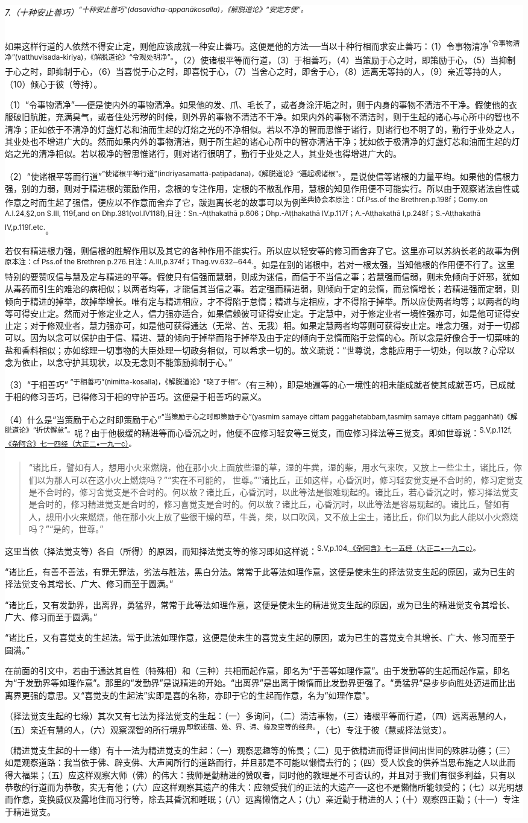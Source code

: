 ###### 7.（十种安止善巧）<sup>“十种安止善巧”(dasavidha-appanākosalla)，《解脱道论》“安定方便”。</sup>

如果这样行道的人依然不得安止定，则他应该成就一种安止善巧。这便是他的方法──当以十种行相而求安止善巧：（1）令事物清净<sup>“令事物清净”(vatthuvisada-kiriya)，《解脱道论》“令观处明净”。</sup>，（2）使诸根平等而行道，（3）于相善巧，（4）当策励于心之时，即策励于心，（5）当抑制于心之时，即抑制于心，（6）当喜悦于心之时，即喜悦于心，（7）当舍心之时，即舍于心，（8）远离无等持的人，（9）亲近等持的人，（10）倾心于彼（等持）。

（1）“令事物清净”──便是使内外的事物清净。如果他的发、爪、毛长了，或者身涂汗垢之时，则于内身的事物不清洁不干净。假使他的衣服破旧肮脏，充满臭气，或者住处污秽的时候，则外界的事物不清洁不干净。如果内外的事物不清洁时，则于生起的诸心与心所中的智也不清净；正如依于不清净的灯盏灯芯和油而生起的灯焰之光的不净相似。若以不净的智而思惟于诸行，则诸行也不明了的，勤行于业处之人，其业处也不增进广大的。然而如果内外的事物清洁，则于所生起的诸心心所中的智亦清洁干净；犹如依于极清净的灯盏灯芯和油而生起的灯焰之光的清净相似。若以极净的智思惟诸行，则对诸行很明了，勤行于业处之人，其业处也得增进广大的。

（2）“使诸根平等而行道”<sup>“使诸根平等行道”(indriyasamattā-paṭipādana)，《解脱道论》“遍起观诸根”。</sup>，是说使信等诸根的力量平均。如果他的信根力强，别的力弱，则对于精进根的策励作用，念根的专注作用，定根的不散乱作用，慧根的知见作用便不可能实行。所以由于观察诸法自性或作意之时而生起了强信，便应以不作意而舍弃了它，跋迦离长老的故事可以为例<sup>圣典协会本原注：Cf.Pss.of the Brethren.p.198f；Comy.on A.I.24,§2,on S.III, 119f,and on Dhp.381(vol.IV118f),日注：Sn.-Aṭṭhakathā p.606；Dhp.-Aṭṭhakathā IV.p.117f；A.-Aṭṭhakathā I,p.248f；S.-Aṭṭhakathā IV,p.119f.etc.</sup>。

若仅有精进根力强，则信根的胜解作用以及其它的各种作用不能实行。所以应以轻安等的修习而舍弃了它。这里亦可以苏纳长老的故事为例<sup>原本注：cf Pss.of the Brethren p.276.日注：A.III,p.374f；Thag.vv.632─644.</sup>。如是在别的诸根中，若对一根太强，当知他根的作用便不行了。这里特别的要赞叹信与慧及定与精进的平等。假使只有信强而慧弱，则成为迷信，而信于不当信之事；若慧强而信弱，则未免倾向于奸邪，犹如从毒药而引生的难治的病相似；以两者均等，才能信其当信之事。若定强而精进弱，则倾向于定的怠惰，而怠惰增长；若精进强而定弱，则倾向于精进的掉举，故掉举增长。唯有定与精进相应，才不得陷于怠惰；精进与定相应，才不得陷于掉举。所以应使两者均等；以两者的均等可得安止定。然而对于修定业之人，信力强亦适合，如果信赖彼可证得安止定。于定慧中，对于修定业者一境性强亦可，如是他可证得安止定；对于修观业者，慧力强亦可，如是他可获得通达（无常、苦、无我）相。如果定慧两者均等则可获得安止定。唯念力强，对于一切都可以。因为以念可以保护由于信、精进、慧的倾向于掉举而陷于掉举及由于定的倾向于怠惰而陷于怠惰的心。所以念是好像合于一切菜味的盐和香料相似；亦如综理一切事物的大臣处理一切政务相似，可以希求一切的。故义疏说：“世尊说，念能应用于一切处，何以故？心常以念为依止，以念守护其现状，以及无念则不能策励抑制于心。”

（3）“于相善巧”<sup> “于相善巧”(nimitta-kosalla)，《解脱道论》“晓了于相”。</sup>（有三种），即是地遍等的心一境性的相未能成就者使其成就善巧，已成就于相的修习善巧，已得修习于相的守护善巧。这便是于相善巧的意义。

（4）什么是“当策励于心之时即策励于心”<sup>“当策励于心之时即策励于心”(yasmim samaye cittam paggahetabbam,tasmiṃ samaye cittam pagganhāti)《解脱道论》“折伏懈怠”。</sup>呢？由于他极缓的精进等而心昏沉之时，他便不应修习轻安等三觉支，而应修习择法等三觉支。即如世尊说：<sup>S.V,p.112f,[《杂阿含》七一四经（大正二•一九一c）](https://github.com/gwsice/buddhism/blob/master/%E6%97%A9%E6%9C%9F/%E6%9D%82%E9%98%BF%E5%90%AB%E7%BB%8F/27.md#714)。</sup>

> “诸比丘，譬如有人，想用小火来燃烧，他在那小火上面放些湿的草，湿的牛粪，湿的柴，用水气来吹，又放上一些尘土，诸比丘，你们以为那人可以在这小火上燃烧吗？”“实在不可能的， 世尊。”“诸比丘，正如这样，心昏沉时，修习轻安觉支是不合时的，修习定觉支是不合时的，修习舍觉支是不合时的。何以故？诸比丘，心昏沉时，以此等法是很难现起的。诸比丘，若心昏沉之时，修习择法觉支是合时的，修习精进觉支是合时的，修习喜觉支是合时的。何以故？诸比丘，心昏沉时，以此等法是容易现起的。诸比丘，譬如有人，想用小火来燃烧，他在那小火上放了些很干燥的草，牛粪，柴，以口吹风，又不放上尘土，诸比丘，你们以为此人能以小火燃烧吗？”“是的，世尊。”

这里当依（择法觉支等）各自（所得）的原因，而知择法觉支等的修习即如这样说：<sup>S.V,p.104,[《杂阿含》七一五经（大正二•一九二c）](https://github.com/gwsice/buddhism/blob/master/%E6%97%A9%E6%9C%9F/%E6%9D%82%E9%98%BF%E5%90%AB%E7%BB%8F/27.md#715)。</sup>

“诸比丘，有善不善法，有罪无罪法，劣法与胜法，黑白分法。常常于此等法如理作意，这便是使未生的择法觉支生起的原因，或为已生的择法觉支令其增长、广大、修习而至于圆满。”

“诸比丘，又有发勤界，出离界，勇猛界，常常于此等法如理作意，这便是使未生的精进觉支生起的原因，或为已生的精进觉支令其增长、广大、修习而至于圆满。”

“诸比丘，又有喜觉支的生起法。常于此法如理作意，这便是使未生的喜觉支生起的原因，或为已生的喜觉支令其增长、广大、修习而至于圆满。”

在前面的引文中，若由于通达其自性（特殊相）和（三种）共相而起作意，即名为“于善等如理作意”。由于发勤等的生起而起作意，即名为“于发勤界等如理作意”。那里的“发勤界”是说精进的开始。“出离界”是出离于懒惰而比发勤界更强了。“勇猛界”是步步向胜处迈进而比出离界更强的意思。又“喜觉支的生起法”实即是喜的名称，亦即于它的生起而作意，名为“如理作意”。

（择法觉支生起的七缘）其次又有七法为择法觉支的生起：（一）多询问，（二）清洁事物，（三）诸根平等而行道，（四）远离恶慧的人，（五）亲近有慧的人，（六）观察深智的所行境界<sup>即叙述蕴、处、界、谛、缘及空等的经典。</sup>，（七）专注于彼（慧或择法觉支）。

（精进觉支生起的十一缘）有十一法为精进觉支的生起：（一）观察恶趣等的怖畏；（二）见于依精进而得证世间出世间的殊胜功德；（三）如是观察道路：我当依于佛、辟支佛、大声闻所行的道路而行，并且那是不可能以懒惰去行的；（四）受人饮食的供养当思布施之人以此而得大福果；（五）应这样观察大师（佛）的伟大：我师是勤精进的赞叹者，同时他的教理是不可否认的，并且对于我们有很多利益，只有以恭敬的行道而为恭敬，实无有他；（六）应这样观察其遗产的伟大：应领受我们的正法的大遗产──这也不是懒惰所能领受的；（七）以光明想而作意，变换威仪及露地住而习行等，除去其昏沉和睡眠；（八）远离懒惰之人；（九）亲近勤于精进的人；（十）观察四正勤；（十一）专注于精进觉支。
